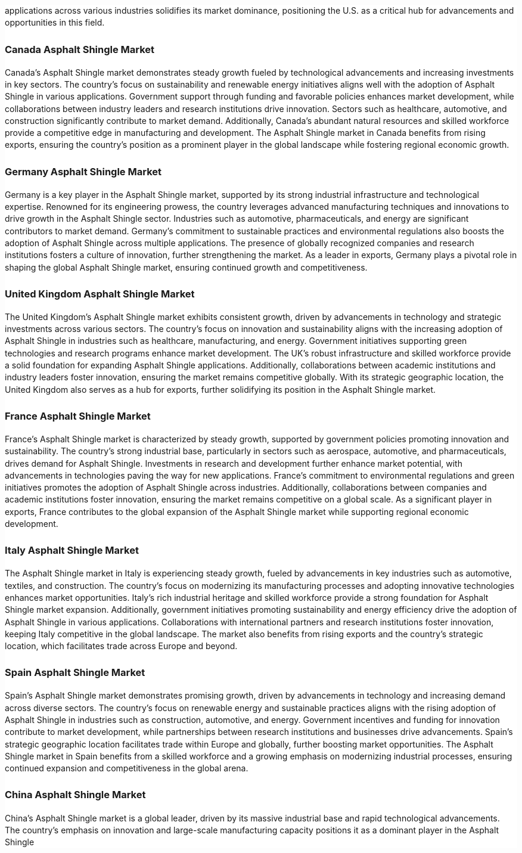 applications across various industries solidifies its market dominance, positioning the U.S. as a critical hub for advancements and opportunities in this field.</p><h3>Canada Asphalt Shingle Market</h3><p>Canada&rsquo;s Asphalt Shingle market demonstrates steady growth fueled by technological advancements and increasing investments in key sectors. The country&rsquo;s focus on sustainability and renewable energy initiatives aligns well with the adoption of Asphalt Shingle in various applications. Government support through funding and favorable policies enhances market development, while collaborations between industry leaders and research institutions drive innovation. Sectors such as healthcare, automotive, and construction significantly contribute to market demand. Additionally, Canada&rsquo;s abundant natural resources and skilled workforce provide a competitive edge in manufacturing and development. The Asphalt Shingle market in Canada benefits from rising exports, ensuring the country&rsquo;s position as a prominent player in the global landscape while fostering regional economic growth.</p><h3>Germany Asphalt Shingle Market</h3><p>Germany is a key player in the Asphalt Shingle market, supported by its strong industrial infrastructure and technological expertise. Renowned for its engineering prowess, the country leverages advanced manufacturing techniques and innovations to drive growth in the Asphalt Shingle sector. Industries such as automotive, pharmaceuticals, and energy are significant contributors to market demand. Germany&rsquo;s commitment to sustainable practices and environmental regulations also boosts the adoption of Asphalt Shingle across multiple applications. The presence of globally recognized companies and research institutions fosters a culture of innovation, further strengthening the market. As a leader in exports, Germany plays a pivotal role in shaping the global Asphalt Shingle market, ensuring continued growth and competitiveness.</p><h3>United Kingdom Asphalt Shingle Market</h3><p>The United Kingdom&rsquo;s Asphalt Shingle market exhibits consistent growth, driven by advancements in technology and strategic investments across various sectors. The country&rsquo;s focus on innovation and sustainability aligns with the increasing adoption of Asphalt Shingle in industries such as healthcare, manufacturing, and energy. Government initiatives supporting green technologies and research programs enhance market development. The UK&rsquo;s robust infrastructure and skilled workforce provide a solid foundation for expanding Asphalt Shingle applications. Additionally, collaborations between academic institutions and industry leaders foster innovation, ensuring the market remains competitive globally. With its strategic geographic location, the United Kingdom also serves as a hub for exports, further solidifying its position in the Asphalt Shingle market.</p><h3>France Asphalt Shingle Market</h3><p>France&rsquo;s Asphalt Shingle market is characterized by steady growth, supported by government policies promoting innovation and sustainability. The country&rsquo;s strong industrial base, particularly in sectors such as aerospace, automotive, and pharmaceuticals, drives demand for Asphalt Shingle. Investments in research and development further enhance market potential, with advancements in technologies paving the way for new applications. France&rsquo;s commitment to environmental regulations and green initiatives promotes the adoption of Asphalt Shingle across industries. Additionally, collaborations between companies and academic institutions foster innovation, ensuring the market remains competitive on a global scale. As a significant player in exports, France contributes to the global expansion of the Asphalt Shingle market while supporting regional economic development.</p><h3>Italy Asphalt Shingle Market</h3><p>The Asphalt Shingle market in Italy is experiencing steady growth, fueled by advancements in key industries such as automotive, textiles, and construction. The country&rsquo;s focus on modernizing its manufacturing processes and adopting innovative technologies enhances market opportunities. Italy&rsquo;s rich industrial heritage and skilled workforce provide a strong foundation for Asphalt Shingle market expansion. Additionally, government initiatives promoting sustainability and energy efficiency drive the adoption of Asphalt Shingle in various applications. Collaborations with international partners and research institutions foster innovation, keeping Italy competitive in the global landscape. The market also benefits from rising exports and the country&rsquo;s strategic location, which facilitates trade across Europe and beyond.</p><h3>Spain Asphalt Shingle Market</h3><p>Spain&rsquo;s Asphalt Shingle market demonstrates promising growth, driven by advancements in technology and increasing demand across diverse sectors. The country&rsquo;s focus on renewable energy and sustainable practices aligns with the rising adoption of Asphalt Shingle in industries such as construction, automotive, and energy. Government incentives and funding for innovation contribute to market development, while partnerships between research institutions and businesses drive advancements. Spain&rsquo;s strategic geographic location facilitates trade within Europe and globally, further boosting market opportunities. The Asphalt Shingle market in Spain benefits from a skilled workforce and a growing emphasis on modernizing industrial processes, ensuring continued expansion and competitiveness in the global arena.</p><h3>China Asphalt Shingle Market</h3><p>China&rsquo;s Asphalt Shingle market is a global leader, driven by its massive industrial base and rapid technological advancements. The country&rsquo;s emphasis on innovation and large-scale manufacturing capacity positions it as a dominant player in the Asphalt Shingle